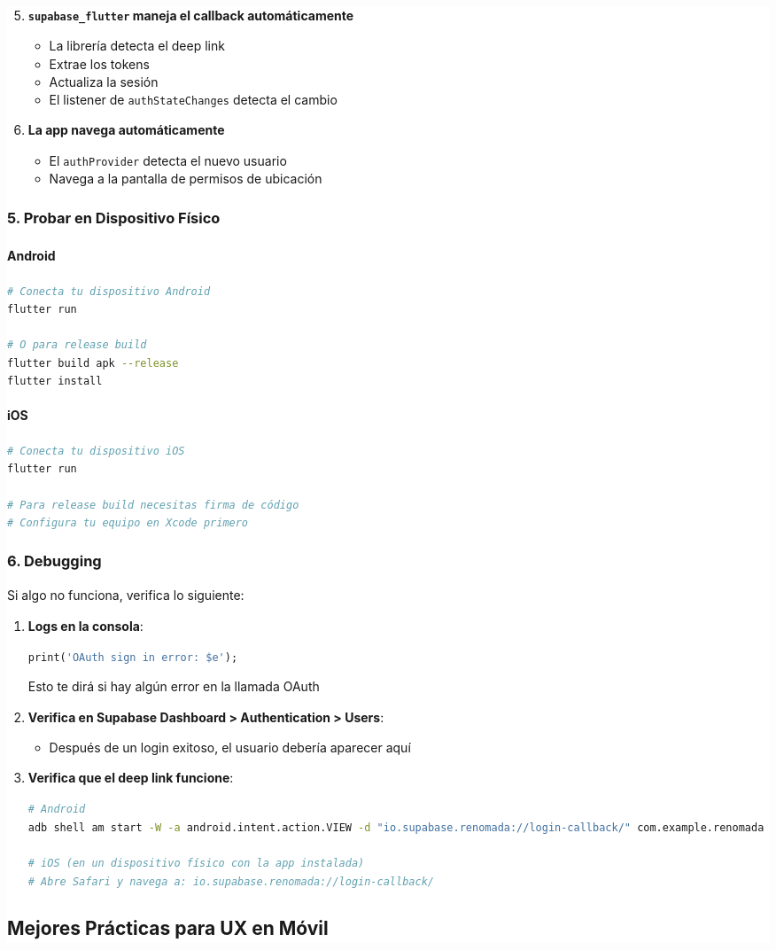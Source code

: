 5. **`supabase_flutter` maneja el callback automáticamente**
   - La librería detecta el deep link
   - Extrae los tokens
   - Actualiza la sesión
   - El listener de `authStateChanges` detecta el cambio
   
6. **La app navega automáticamente**
   - El `authProvider` detecta el nuevo usuario
   - Navega a la pantalla de permisos de ubicación

### 5. Probar en Dispositivo Físico

#### Android
```bash
# Conecta tu dispositivo Android
flutter run

# O para release build
flutter build apk --release
flutter install
```

#### iOS
```bash
# Conecta tu dispositivo iOS
flutter run

# Para release build necesitas firma de código
# Configura tu equipo en Xcode primero
```

### 6. Debugging

Si algo no funciona, verifica lo siguiente:

1. **Logs en la consola**:
   ```dart
   print('OAuth sign in error: $e');
   ```
   Esto te dirá si hay algún error en la llamada OAuth

2. **Verifica en Supabase Dashboard > Authentication > Users**:
   - Después de un login exitoso, el usuario debería aparecer aquí

3. **Verifica que el deep link funcione**:
   ```bash
   # Android
   adb shell am start -W -a android.intent.action.VIEW -d "io.supabase.renomada://login-callback/" com.example.renomada
   
   # iOS (en un dispositivo físico con la app instalada)
   # Abre Safari y navega a: io.supabase.renomada://login-callback/
   ```

## Mejores Prácticas para UX en Móvil
